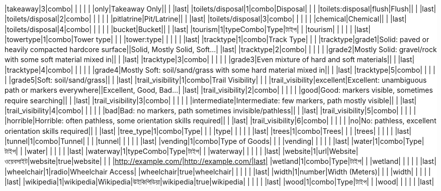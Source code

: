 |takeaway|3|combo| | | | | |only|Takeaway Only|| | |last|
|toilets/disposal|1|combo|Disposal| | | |toilets:disposal|flush|Flush|| | |last|
|toilets/disposal|2|combo| | | | | |pitlatrine|Pit/Latrine|| | |last|
|toilets/disposal|3|combo| | | | | |chemical|Chemical|| | |last|
|toilets/disposal|4|combo| | | | | |bucket|Bucket|| | |last|
|tourism|1|typeCombo|Type|টাইপ| | |tourism| | | | | |last|
|towertype|1|combo|Tower type| | | |tower:type| | | | | |last|
|tracktype|1|combo|Track Type| | | |tracktype|grade1|Solid: paved or heavily compacted hardcore surface||Solid, Mostly Solid, Soft...| |last|
|tracktype|2|combo| | | | | |grade2|Mostly Solid: gravel/rock with some soft material mixed in|| | |last|
|tracktype|3|combo| | | | | |grade3|Even mixture of hard and soft materials|| | |last|
|tracktype|4|combo| | | | | |grade4|Mostly Soft: soil/sand/grass with some hard material mixed in|| | |last|
|tracktype|5|combo| | | | | |grade5|Soft: soil/sand/grass|| | |last|
|trail_visibility|1|combo|Trail Visibility| | | |trail_visibility|excellent|Excellent: unambiguous path or markers everywhere||Excellent, Good, Bad...| |last|
|trail_visibility|2|combo| | | | | |good|Good: markers visible, sometimes require searching|| | |last|
|trail_visibility|3|combo| | | | | |intermediate|Intermediate: few markers, path mostly visible|| | |last|
|trail_visibility|4|combo| | | | | |bad|Bad: no markers, path sometimes invisible/pathless|| | |last|
|trail_visibility|5|combo| | | | | |horrible|Horrible: often pathless, some orientation skills required|| | |last|
|trail_visibility|6|combo| | | | | |no|No: pathless, excellent orientation skills required|| | |last|
|tree_type|1|combo|Type| | | |type| | | | | |last|
|trees|1|combo|Trees| | | |trees| | | | | |last|
|tunnel|1|combo|Tunnel| | | |tunnel| | | | | |last|
|vending|1|combo|Type of Goods| | | |vending| | | | | |last|
|water|1|combo|Type|টাইপ| | |water| | | | | |last|
|waterway|1|typeCombo|Type|টাইপ| | |waterway| | | | | |last|
|website|1|url|Website|ওয়েবসাইট|website|true|website| | | |http://example.com/|http://example.com/|last|
|wetland|1|combo|Type|টাইপ| | |wetland| | | | | |last|
|wheelchair|1|radio|Wheelchair Access| |wheelchair|true|wheelchair| | | | | |last|
|width|1|number|Width (Meters)| | | |width| | | | | |last|
|wikipedia|1|wikipedia|Wikipedia|উইকিপিডিয়া|wikipedia|true|wikipedia| | | | | |last|
|wood|1|combo|Type|টাইপ| | |wood| | | | | |last|
